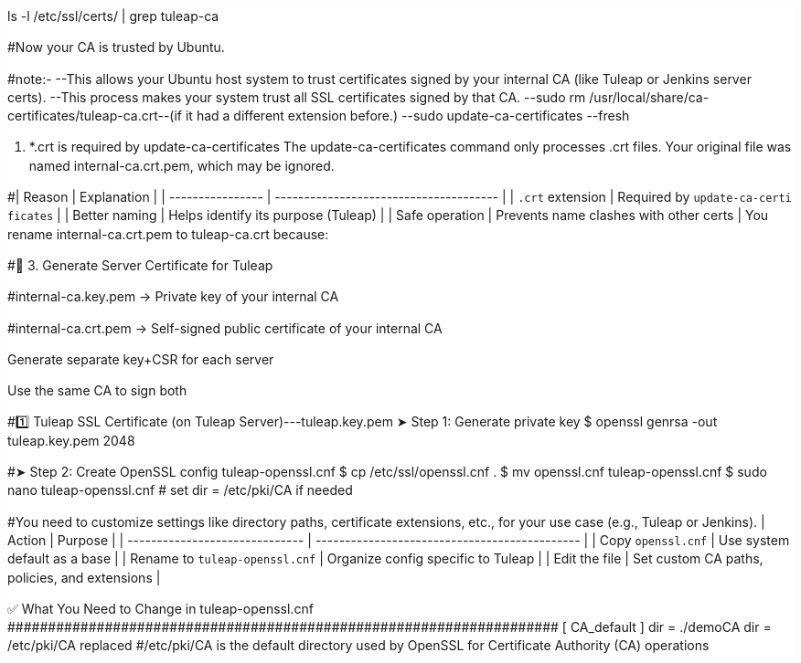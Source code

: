 ls -l /etc/ssl/certs/ | grep tuleap-ca

#Now your CA is trusted by Ubuntu.


#note:-
--This allows your Ubuntu host system to trust certificates signed by your internal CA (like Tuleap or Jenkins server certs).
--This process makes your system trust all SSL certificates signed by that CA.
--sudo rm /usr/local/share/ca-certificates/tuleap-ca.crt--(if it had a different extension before.)
--sudo update-ca-certificates --fresh


1. *.crt is required by update-ca-certificates
The update-ca-certificates command only processes .crt files. Your original file was named internal-ca.crt.pem, which may be ignored.

#| Reason           | Explanation                            |
| ---------------- | -------------------------------------- |
| `.crt` extension | Required by `update-ca-certificates`   |
| Better naming    | Helps identify its purpose (Tuleap)    |
| Safe operation   | Prevents name clashes with other certs |
You rename internal-ca.crt.pem to tuleap-ca.crt because:



#🧩 3. Generate Server Certificate  for Tuleap

#internal-ca.key.pem → Private key of your internal CA

#internal-ca.crt.pem → Self-signed public certificate of your internal CA

Generate separate key+CSR for each server

Use the same CA to sign both


#1️⃣ Tuleap SSL Certificate (on Tuleap Server)---tuleap.key.pem
➤ Step 1: Generate private key
$ openssl genrsa -out tuleap.key.pem 2048


#➤ Step 2: Create OpenSSL config tuleap-openssl.cnf
$ cp /etc/ssl/openssl.cnf .
$ mv openssl.cnf tuleap-openssl.cnf
$ sudo nano tuleap-openssl.cnf   # set dir = /etc/pki/CA if needed

#You need to customize settings like directory paths, certificate extensions, etc., for your use case (e.g., Tuleap or Jenkins).
| Action                         | Purpose                                       |
| ------------------------------ | --------------------------------------------- |
| Copy `openssl.cnf`             | Use system default as a base                  |
| Rename to `tuleap-openssl.cnf` | Organize config specific to Tuleap            |
| Edit the file                  | Set custom CA paths, policies, and extensions |


✅ What You Need to Change in tuleap-openssl.cnf
####################################################################
[ CA_default ]
dir             = ./demoCA
dir             = /etc/pki/CA  replaced #/etc/pki/CA is the default directory used by OpenSSL for Certificate Authority (CA) operations
